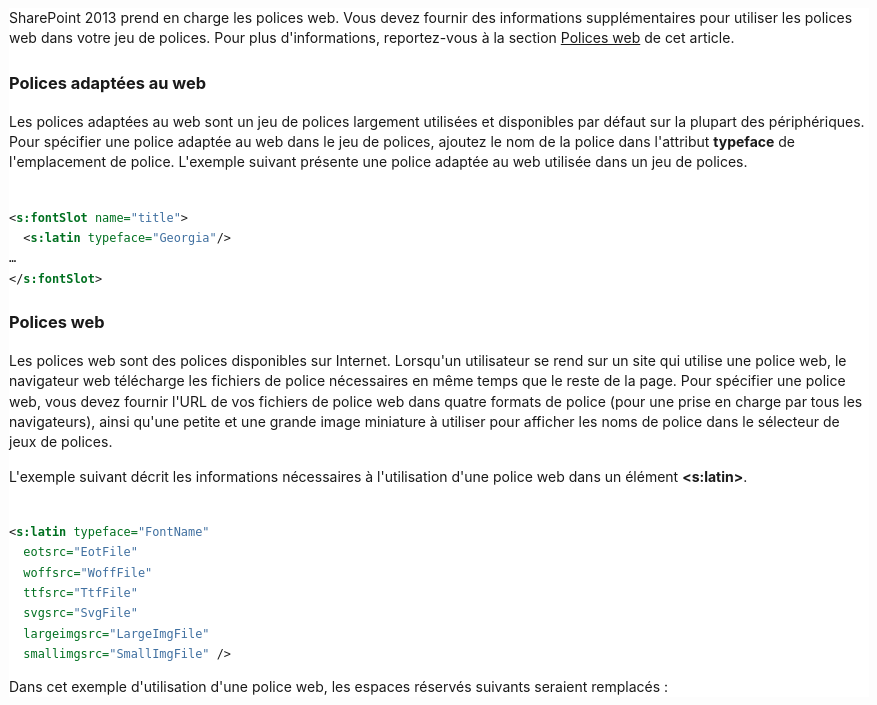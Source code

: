 SharePoint 2013 prend en charge les polices web. Vous devez fournir des informations supplémentaires pour utiliser les polices web dans votre jeu de polices. Pour plus d'informations, reportez-vous à la section  [Polices web](#webFont) de cet article.
  
    
    

### Polices adaptées au web
<a name="websafeFont"> </a>

Les polices adaptées au web sont un jeu de polices largement utilisées et disponibles par défaut sur la plupart des périphériques. Pour spécifier une police adaptée au web dans le jeu de polices, ajoutez le nom de la police dans l'attribut **typeface** de l'emplacement de police. L'exemple suivant présente une police adaptée au web utilisée dans un jeu de polices.
  
    
    

```XML

<s:fontSlot name="title">
  <s:latin typeface="Georgia"/>
…
</s:fontSlot>
```


### Polices web
<a name="webFont"> </a>

Les polices web sont des polices disponibles sur Internet. Lorsqu'un utilisateur se rend sur un site qui utilise une police web, le navigateur web télécharge les fichiers de police nécessaires en même temps que le reste de la page. Pour spécifier une police web, vous devez fournir l'URL de vos fichiers de police web dans quatre formats de police (pour une prise en charge par tous les navigateurs), ainsi qu'une petite et une grande image miniature à utiliser pour afficher les noms de police dans le sélecteur de jeux de polices.
  
    
    
L'exemple suivant décrit les informations nécessaires à l'utilisation d'une police web dans un élément **<s:latin>**.
  
    
    



```XML

<s:latin typeface="FontName"
  eotsrc="EotFile"
  woffsrc="WoffFile"
  ttfsrc="TtfFile"
  svgsrc="SvgFile"
  largeimgsrc="LargeImgFile"
  smallimgsrc="SmallImgFile" />

```

Dans cet exemple d'utilisation d'une police web, les espaces réservés suivants seraient remplacés :
  